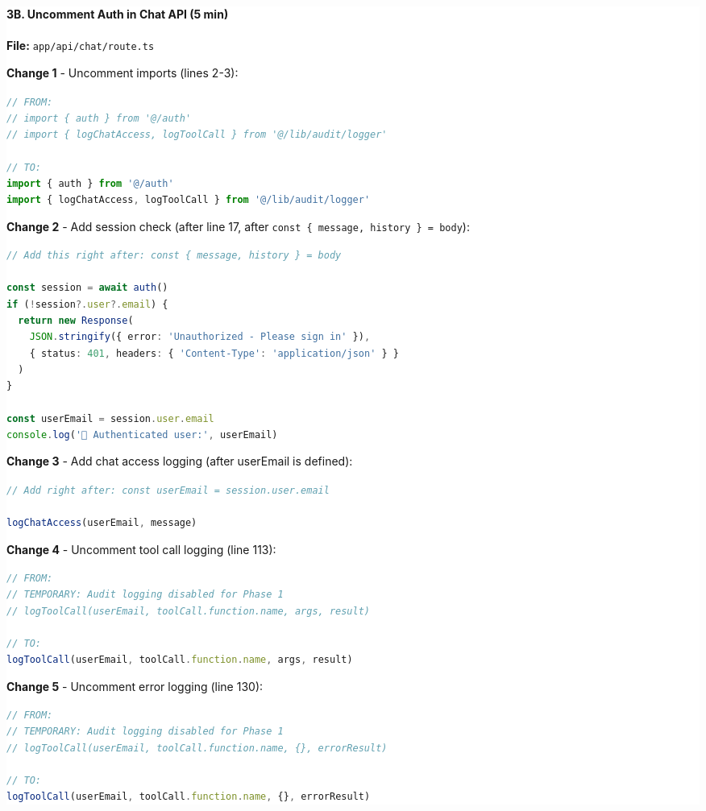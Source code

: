 #### 3B. Uncomment Auth in Chat API (5 min)

**File:** `app/api/chat/route.ts`

**Change 1** - Uncomment imports (lines 2-3):
```typescript
// FROM:
// import { auth } from '@/auth'
// import { logChatAccess, logToolCall } from '@/lib/audit/logger'

// TO:
import { auth } from '@/auth'
import { logChatAccess, logToolCall } from '@/lib/audit/logger'
```

**Change 2** - Add session check (after line 17, after `const { message, history } = body`):
```typescript
// Add this right after: const { message, history } = body

const session = await auth()
if (!session?.user?.email) {
  return new Response(
    JSON.stringify({ error: 'Unauthorized - Please sign in' }),
    { status: 401, headers: { 'Content-Type': 'application/json' } }
  )
}

const userEmail = session.user.email
console.log('👤 Authenticated user:', userEmail)
```

**Change 3** - Add chat access logging (after userEmail is defined):
```typescript
// Add right after: const userEmail = session.user.email

logChatAccess(userEmail, message)
```

**Change 4** - Uncomment tool call logging (line 113):
```typescript
// FROM:
// TEMPORARY: Audit logging disabled for Phase 1
// logToolCall(userEmail, toolCall.function.name, args, result)

// TO:
logToolCall(userEmail, toolCall.function.name, args, result)
```

**Change 5** - Uncomment error logging (line 130):
```typescript
// FROM:
// TEMPORARY: Audit logging disabled for Phase 1
// logToolCall(userEmail, toolCall.function.name, {}, errorResult)

// TO:
logToolCall(userEmail, toolCall.function.name, {}, errorResult)
```
